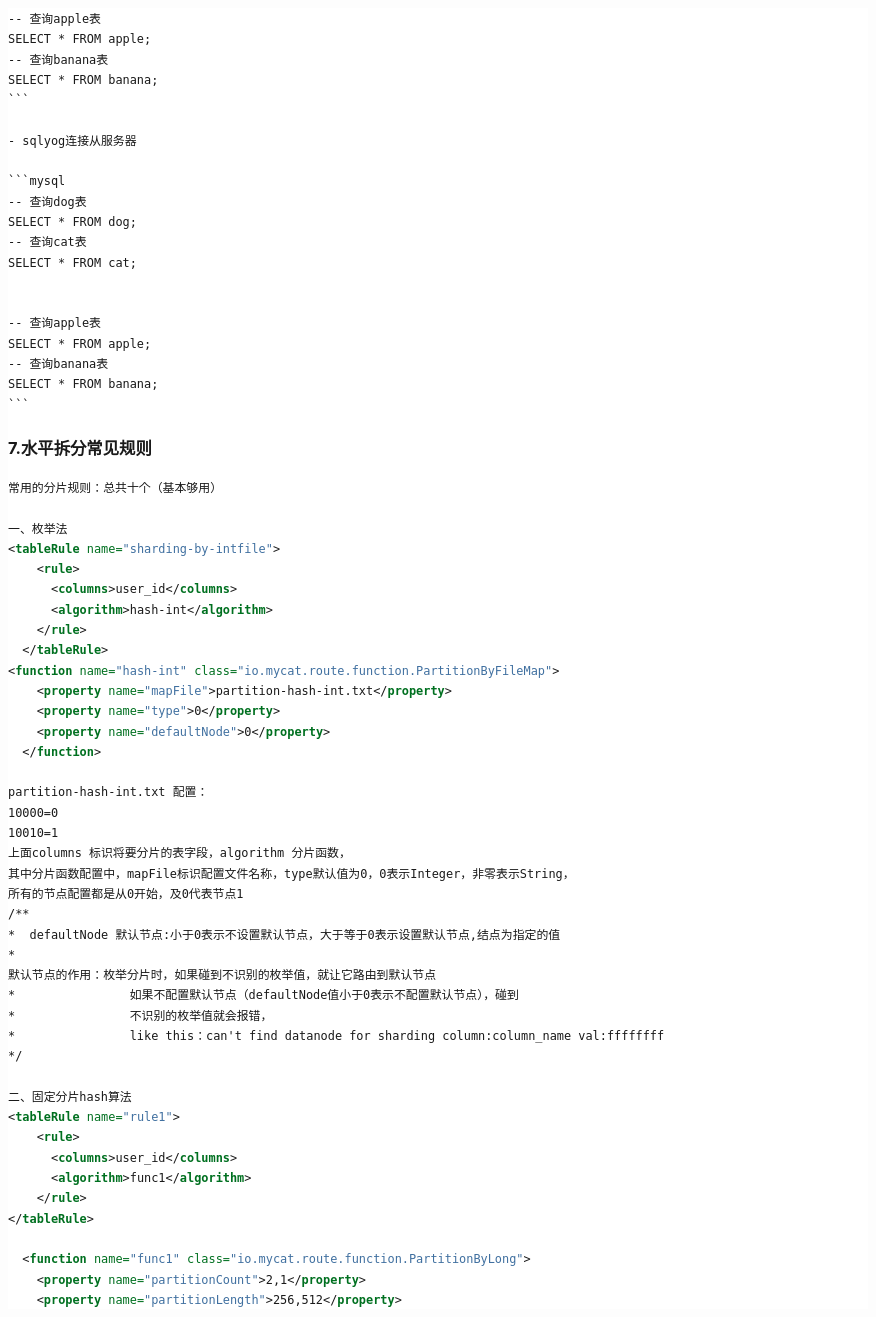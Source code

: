 
    -- 查询apple表
    SELECT * FROM apple;
    -- 查询banana表
    SELECT * FROM banana;
    ```

    - sqlyog连接从服务器

    ```mysql
    -- 查询dog表
    SELECT * FROM dog;
    -- 查询cat表
    SELECT * FROM cat;


    -- 查询apple表
    SELECT * FROM apple;
    -- 查询banana表
    SELECT * FROM banana;
    ```

### 7.水平拆分常见规则

```xml
常用的分片规则：总共十个（基本够用）

一、枚举法
<tableRule name="sharding-by-intfile">
    <rule>
      <columns>user_id</columns>
      <algorithm>hash-int</algorithm>
    </rule>
  </tableRule>
<function name="hash-int" class="io.mycat.route.function.PartitionByFileMap">
    <property name="mapFile">partition-hash-int.txt</property>
    <property name="type">0</property>
    <property name="defaultNode">0</property>
  </function>

partition-hash-int.txt 配置：
10000=0
10010=1
上面columns 标识将要分片的表字段，algorithm 分片函数，
其中分片函数配置中，mapFile标识配置文件名称，type默认值为0，0表示Integer，非零表示String，
所有的节点配置都是从0开始，及0代表节点1
/**
*  defaultNode 默认节点:小于0表示不设置默认节点，大于等于0表示设置默认节点,结点为指定的值
*
默认节点的作用：枚举分片时，如果碰到不识别的枚举值，就让它路由到默认节点
*                如果不配置默认节点（defaultNode值小于0表示不配置默认节点），碰到
*                不识别的枚举值就会报错，
*                like this：can't find datanode for sharding column:column_name val:ffffffff
*/

二、固定分片hash算法
<tableRule name="rule1">
    <rule>
      <columns>user_id</columns>
      <algorithm>func1</algorithm>
    </rule>
</tableRule>

  <function name="func1" class="io.mycat.route.function.PartitionByLong">
    <property name="partitionCount">2,1</property>
    <property name="partitionLength">256,512</property>
```